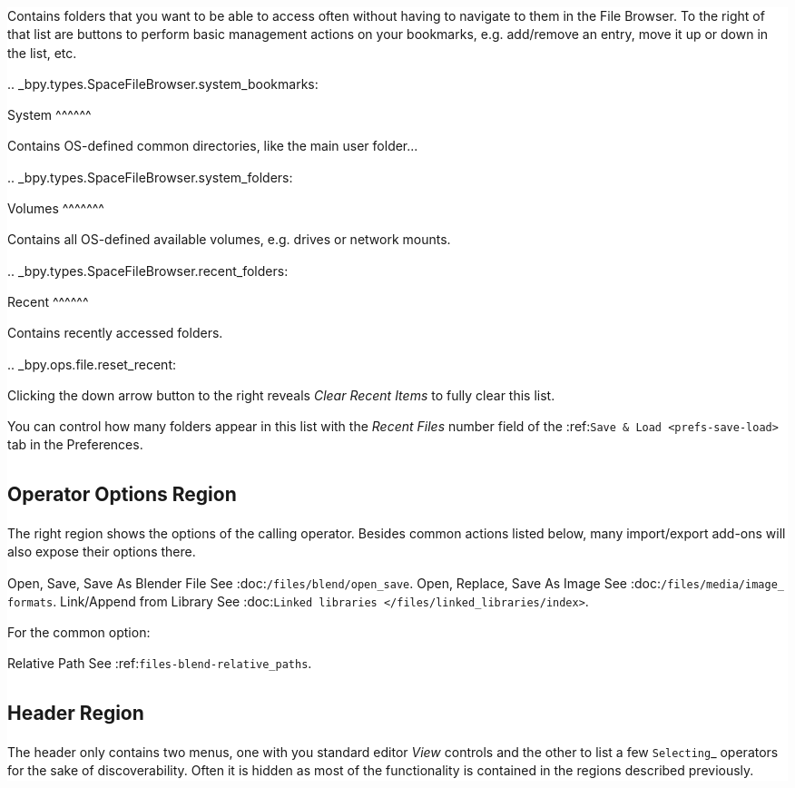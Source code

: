 Contains folders that you want to be able to access often without having to navigate to them in the File Browser.
To the right of that list are buttons to perform basic management actions on your bookmarks,
e.g. add/remove an entry, move it up or down in the list, etc.


.. _bpy.types.SpaceFileBrowser.system_bookmarks:

System
^^^^^^

Contains OS-defined common directories, like the main user folder...


.. _bpy.types.SpaceFileBrowser.system_folders:

Volumes
^^^^^^^

Contains all OS-defined available volumes, e.g. drives or network mounts.


.. _bpy.types.SpaceFileBrowser.recent_folders:

Recent
^^^^^^

Contains recently accessed folders.

.. _bpy.ops.file.reset_recent:

Clicking the down arrow button to the right reveals *Clear Recent Items* to fully clear this list.

You can control how many folders appear in this list with the *Recent Files* number field
of the :ref:`Save & Load <prefs-save-load>` tab in the Preferences.


Operator Options Region
-----------------------

The right region shows the options of the calling operator.
Besides common actions listed below, many import/export add-ons will also expose their options there.

Open, Save, Save As Blender File
   See :doc:`/files/blend/open_save`.
Open, Replace, Save As Image
   See :doc:`/files/media/image_formats`.
Link/Append from Library
   See :doc:`Linked libraries </files/linked_libraries/index>`.

For the common option:

Relative Path
   See :ref:`files-blend-relative_paths`.


Header Region
-------------

The header only contains two menus, one with you standard editor *View* controls
and the other to list a few `Selecting`_ operators for the sake of discoverability.
Often it is hidden as most of the functionality is contained in the regions described previously.
